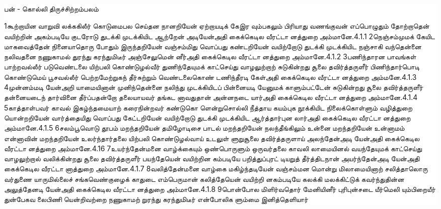 பன் - கொல்லி
திருச்சிற்றம்பலம்

1கூற்றாயின வாறுவி லக்ககிலீர்
கொடுமைபல செய்தன நானறியேன்
ஏற்றாயடிக் கேஇர வும்பகலும்
பிரியாது வணங்குவன் எப்பொழுதும்
தோற்றாதென் வயிற்றின் அகம்படியே
குடரோடு துடக்கி முடக்கியிட
ஆற்றேன் அடியேன்அதி கைக்கெடில
வீரட்டா னத்துறை அம்மானே.4.1.1  2நெஞ்சம்முமக் கேயிட மாகவைத்தேன்
நினையாதொரு போதும் இருந்தறியேன்
வஞ்சம்மிது வொப்பது கண்டறியேன்
வயிற்றோடு துடக்கி முடக்கியிட
நஞ்சாகி வந்தென்னை நலிவதனை
நணுகாமல் துரந்து கரந்துமிடீர்
அஞ்சேலுமென் னீர்அதி கைக்கெடில
வீரட்டா னத்துறை அம்மானே.4.1.2  3பணிந்தாரன பாவங்கள் பாற்றவல்லீர்
படுவெண்டலை யிற்பலி கொண்டுழல்வீர்
துணிந்தேயுமக் காட்செய்து வாழலுற்றாற்
சுடுகின்றது சூலை தவிர்த்தருளீர்
பிணிந்தார்பொடி கொண்டுமெய் பூசவல்லீர்
பெற்றமேற்றுகந் தீர்சுற்றும் வெண்டலைகொண்
டணிந்தீரடி கேள்அதி கைக்கெடில
வீரட்டா னத்துறை அம்மனே.4.1.3  4முன்னம்மடி யேன்அறி யாமையினான்
முனிந்தென்னை நலிந்து முடக்கியிடப்
பின்னையடி யேனுமக் காளும்பட்டேன்
சுடுகின்றது சூலை தவிர்த்தருளீர்
தன்னையடைந் தார்வினை தீர்ப்பதன்றோ
தலையாயவர் தங்கட னாவதுதான்
அன்னநடை யார்அதி கைக்கெடில
வீரட்டா னத்துறை அம்மானே.4.1.4  5காத்தாள்பவர் காவல் இகழ்ந்தமையாற்
கரைநின்றவர் கண்டுகொ ளென்றுசொல்லி
நீத்தாய கயம்புக நூக்கியிட
நிலைக்கொள்ளும் வழித்துறை யொன்றறியேன்
வார்த்தையிது வொப்பது கேட்டறியேன்
வயிற்றோடு துடக்கி முடக்கியிட
ஆர்த்தார்புன லார்அதி கைக்கெடில
வீரட்டா னத்துறை அம்மானே.4.1.5  6சலம்பூவொடு தூபம் மறந்தறியேன்
தமிழோடிசை பாடல் மறந்தறியேன்
நலந்தீங்கிலும் உன்னை மறந்தறியேன்
உன்னாமம் என்னாவின் மறந்தறியேன்
உலர்ந்தார்தலை யிற்பலி கொண்டுழல்வாய்
உடலுள் ளுறுசூலை தவிர்த்தருளாய்
அலந்தேன்அடி யேன்அதி கைக்கெடில
வீரட்டா னத்துறை அம்மானே.4.16  7உயர்ந்தேன்மனை வாழ்க்கையும் ஒண்பொருளும்
ஒருவர்தலை காவலி லாமையினல்
வயந்தேயுமக் காட்செய்து வாழலுற்றால்
வலிக்கின்றது சூலை தவிர்த்தருளீர்
பயந்தேயென் வயிற்றின கம்படியே
பறித்துப்புரட் டியறுத் தீர்த்திடநான்
அயர்ந்தேன்அடி யேன்அதி கைக்கெடில
வீரட்டா னாத்துறை அம்மானே.4.1.7  8வலித்தேன்மனை வாழ்கை மகிழ்ந்தடியேன்
வஞ்சம்மன மொன்று மிலாமையினாற்
சலித்தாலொரு வர்துணை யாருமில்லைச்
சங்கவெண்குழைக் காதுடை எம்பெருமான்
கலித்தேயென் வயிற்றி னகம்படியே
கலக்கி மலக்கிட்டுக் கவர்ந்துதின்ன
அலுத்தேனடி யேன்அதி கைக்கெடில
வீரட்டா னத்துறை அம்மானே.4.1.8  9பொன்போல மிளிர்வதொர் மேனியினீர்
புரிபுன்சடை யீர்மெலி யும்பிறையீர்
துன்பேகவ லைபிணி யென்றிவற்றை
நணுகாமற் றுரந்து கரந்துமிடீர்
என்போலிக ளும்மை இனித்தெளியார்